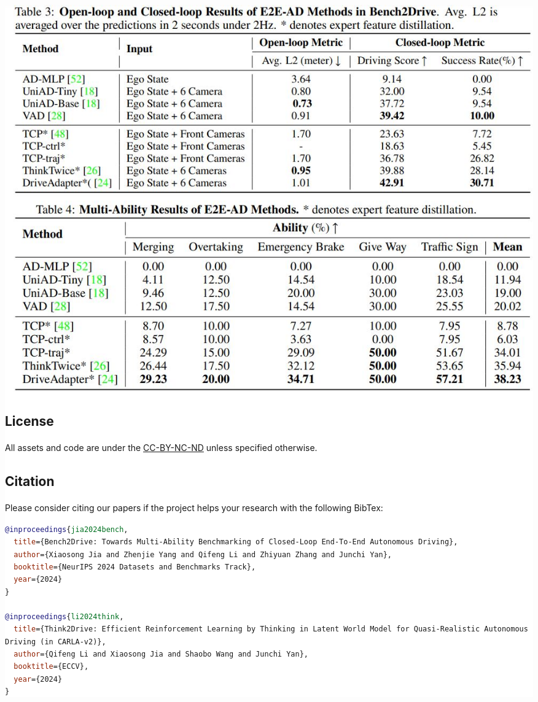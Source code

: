   ![depracated benchmark](./assets/benchmark.jpg)

## License <a name="license"></a>

All assets and code are under the [CC-BY-NC-ND](./LICENSE) unless specified otherwise.

## Citation <a name="citation"></a>

Please consider citing our papers if the project helps your research with the following BibTex:

```bibtex
@inproceedings{jia2024bench,
  title={Bench2Drive: Towards Multi-Ability Benchmarking of Closed-Loop End-To-End Autonomous Driving},
  author={Xiaosong Jia and Zhenjie Yang and Qifeng Li and Zhiyuan Zhang and Junchi Yan},
  booktitle={NeurIPS 2024 Datasets and Benchmarks Track},
  year={2024}
}

@inproceedings{li2024think,
  title={Think2Drive: Efficient Reinforcement Learning by Thinking in Latent World Model for Quasi-Realistic Autonomous Driving (in CARLA-v2)},
  author={Qifeng Li and Xiaosong Jia and Shaobo Wang and Junchi Yan},
  booktitle={ECCV},
  year={2024}
}
```

